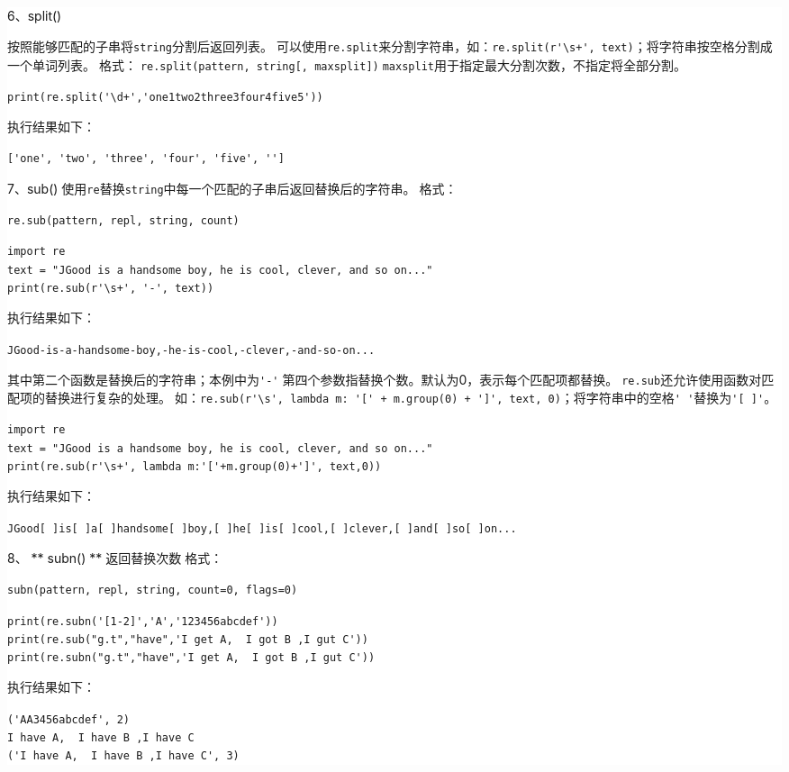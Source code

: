 6、split()

按照能够匹配的子串将`string`分割后返回列表。
可以使用`re.split`来分割字符串，如：`re.split(r'\s+', text)`；将字符串按空格分割成一个单词列表。
格式：
`re.split(pattern, string[, maxsplit])`
`maxsplit`用于指定最大分割次数，不指定将全部分割。
```
print(re.split('\d+','one1two2three3four4five5'))
```
执行结果如下：
```
['one', 'two', 'three', 'four', 'five', '']
```
7、sub()
使用`re`替换`string`中每一个匹配的子串后返回替换后的字符串。
格式：
```
re.sub(pattern, repl, string, count)
```
```
import re
text = "JGood is a handsome boy, he is cool, clever, and so on..."
print(re.sub(r'\s+', '-', text))
```
执行结果如下：
```
JGood-is-a-handsome-boy,-he-is-cool,-clever,-and-so-on...
```
其中第二个函数是替换后的字符串；本例中为`'-'`
第四个参数指替换个数。默认为0，表示每个匹配项都替换。
`re.sub`还允许使用函数对匹配项的替换进行复杂的处理。
如：`re.sub(r'\s', lambda m: '[' + m.group(0) + ']', text, 0)`；将字符串中的空格`' '`替换为`'[ ]'`。
```
import re
text = "JGood is a handsome boy, he is cool, clever, and so on..."
print(re.sub(r'\s+', lambda m:'['+m.group(0)+']', text,0))
```
执行结果如下：
```
JGood[ ]is[ ]a[ ]handsome[ ]boy,[ ]he[ ]is[ ]cool,[ ]clever,[ ]and[ ]so[ ]on...
```
8、 ** subn() **
 返回替换次数
格式：
```
subn(pattern, repl, string, count=0, flags=0)
```
```
print(re.subn('[1-2]','A','123456abcdef'))
print(re.sub("g.t","have",'I get A,  I got B ,I gut C'))
print(re.subn("g.t","have",'I get A,  I got B ,I gut C'))
```
执行结果如下：
```
('AA3456abcdef', 2)
I have A,  I have B ,I have C
('I have A,  I have B ,I have C', 3)
```
